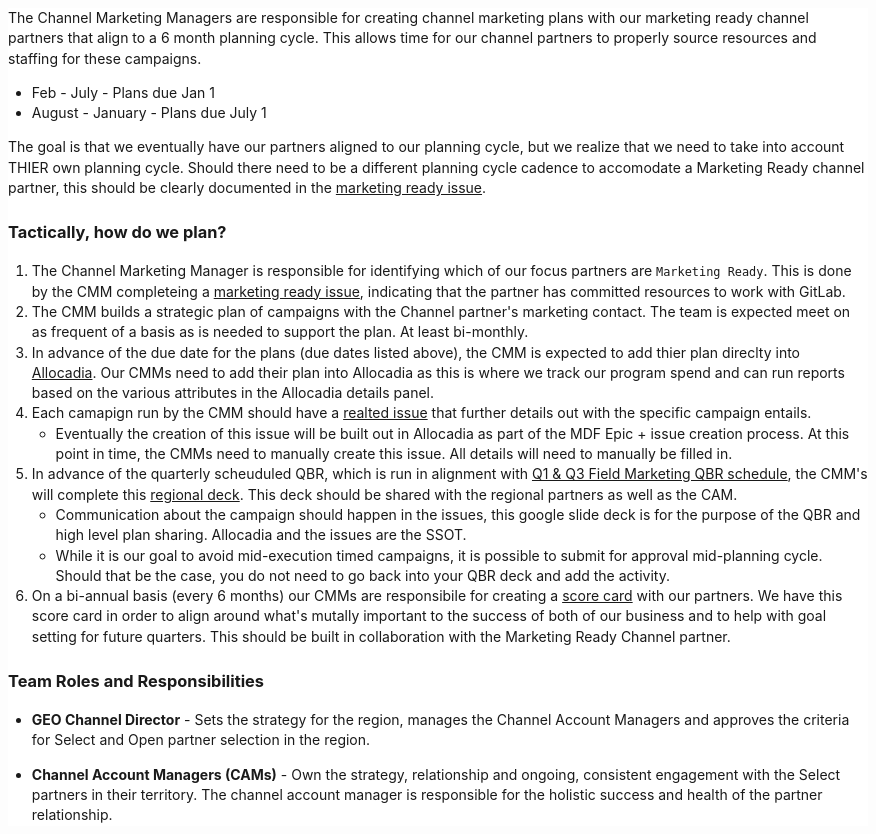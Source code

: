 The Channel Marketing Managers are responsible for creating channel marketing plans with our marketing ready channel partners that align to a 6 month planning cycle. This allows time for our channel partners to properly source resources and staffing for these campaigns. 

   * Feb - July - Plans due Jan 1 
   * August - January - Plans due July 1 

The goal is that we eventually have our partners aligned to our planning cycle, but we realize that we need to take into account THIER own planning cycle. Should there need to be a different planning cycle cadence to accomodate a Marketing Ready channel partner, this should be clearly documented in the [marketing ready issue](https://gitlab.com/gitlab-com/marketing/channel-marketing/-/issues/new?issuable_template=Channel_Mktg_Ready). 

### Tactically, how do we plan? 
1. The Channel Marketing Manager is responsible for identifying which of our focus partners are `Marketing Ready`. This is done by the CMM completeing a [marketing ready issue](https://gitlab.com/gitlab-com/marketing/channel-marketing/-/issues/new?issuable_template=Channel_Mktg_Ready), indicating that the partner has committed resources to work with GitLab. 
2. The CMM builds a strategic plan of campaigns with the Channel partner's marketing contact. The team is expected meet on as frequent of a basis as is needed to support the plan. At least bi-monthly. 
3. In advance of the due date for the plans (due dates listed above), the CMM is expected to add thier plan direclty into [Allocadia](/handbook/marketing/strategy-performance/allocadia/). Our CMMs need to add their plan into Allocadia as this is where we track our program spend and can run reports based on the various attributes in the Allocadia details panel.  
4. Each camapign run by the CMM should have a [realted issue](https://gitlab.com/gitlab-com/marketing/channel-marketing/-/issues/new?issuable_template=MDF_Campaign ) that further details out with the specific campaign entails. 
   * Eventually the creation of this issue will be built out in Allocadia as part of the MDF Epic + issue creation process. At this point in time, the CMMs need to manually create this issue. All details will need to manually be filled in.  
5. In advance of the quarterly scheuduled QBR, which is run in alignment with [Q1 & Q3 Field Marketing QBR schedule](/handbook/marketing/field-marketing/#field-marketing-planning), the CMM's will complete this [regional deck](https://docs.google.com/presentation/d/10bUd4Zdk1NmbQB_a-JT_bBE5-fnZ7xZ9mElga4kn3-8/edit#slide=id.g1287bf62b57_0_209). This deck should be shared with the regional partners as well as the CAM. 
   * Communication about the campaign should happen in the issues, this google slide deck is for the purpose of the QBR and high level plan sharing. Allocadia and the issues are the SSOT. 
   * While it is our goal to avoid mid-execution timed campaigns, it is possible to submit for approval mid-planning cycle. Should that be the case, you do not need to go back into your QBR deck and add the activity. 
6. On a bi-annual basis (every 6 months) our CMMs are responsibile for creating a [score card](https://docs.google.com/spreadsheets/d/1MuyKcDYMeIdfIcRGSzfLgy0SmGUG8ASPrhb4W0iHxkk/edit#gid=0&range=A1) with our partners. We have this score card in order to align around what's mutally important to the success of both of our business and to help with goal setting for future quarters. This should be built in collaboration with the Marketing Ready Channel partner. 

### Team Roles and Responsibilities
* **GEO Channel Director** - Sets the strategy for the region, manages the Channel Account Managers and approves the criteria for Select and Open partner selection in the region.

* **Channel Account Managers (CAMs)** - Own the strategy, relationship and ongoing, consistent engagement with the Select partners in their territory.  The channel account manager is responsible for the holistic success and health of the partner relationship. 
